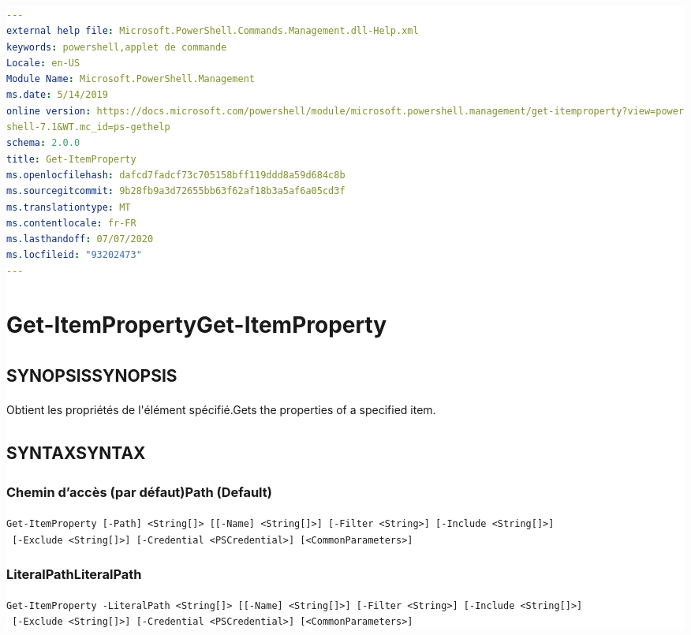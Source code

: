 ```yaml
---
external help file: Microsoft.PowerShell.Commands.Management.dll-Help.xml
keywords: powershell,applet de commande
Locale: en-US
Module Name: Microsoft.PowerShell.Management
ms.date: 5/14/2019
online version: https://docs.microsoft.com/powershell/module/microsoft.powershell.management/get-itemproperty?view=powershell-7.1&WT.mc_id=ps-gethelp
schema: 2.0.0
title: Get-ItemProperty
ms.openlocfilehash: dafcd7fadcf73c705158bff119ddd8a59d684c8b
ms.sourcegitcommit: 9b28fb9a3d72655bb63f62af18b3a5af6a05cd3f
ms.translationtype: MT
ms.contentlocale: fr-FR
ms.lasthandoff: 07/07/2020
ms.locfileid: "93202473"
---
```

# <span data-ttu-id="ab5c5-103">Get-ItemProperty</span><span class="sxs-lookup"><span data-stu-id="ab5c5-103">Get-ItemProperty</span></span>

## <span data-ttu-id="ab5c5-104">SYNOPSIS</span><span class="sxs-lookup"><span data-stu-id="ab5c5-104">SYNOPSIS</span></span>
<span data-ttu-id="ab5c5-105">Obtient les propriétés de l'élément spécifié.</span><span class="sxs-lookup"><span data-stu-id="ab5c5-105">Gets the properties of a specified item.</span></span>

## <span data-ttu-id="ab5c5-106">SYNTAX</span><span class="sxs-lookup"><span data-stu-id="ab5c5-106">SYNTAX</span></span>

### <span data-ttu-id="ab5c5-107">Chemin d’accès (par défaut)</span><span class="sxs-lookup"><span data-stu-id="ab5c5-107">Path (Default)</span></span>

```
Get-ItemProperty [-Path] <String[]> [[-Name] <String[]>] [-Filter <String>] [-Include <String[]>]
 [-Exclude <String[]>] [-Credential <PSCredential>] [<CommonParameters>]
```

### <span data-ttu-id="ab5c5-108">LiteralPath</span><span class="sxs-lookup"><span data-stu-id="ab5c5-108">LiteralPath</span></span>

```
Get-ItemProperty -LiteralPath <String[]> [[-Name] <String[]>] [-Filter <String>] [-Include <String[]>]
 [-Exclude <String[]>] [-Credential <PSCredential>] [<CommonParameters>]
```
